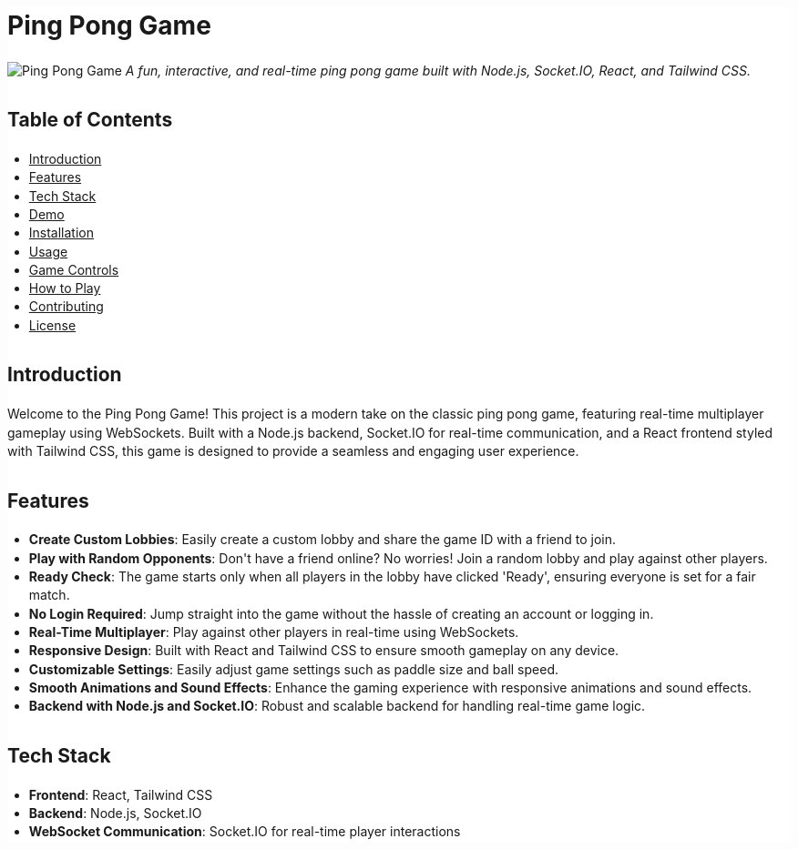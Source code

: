 # Ping Pong Game
![Ping Pong Game](https://github.com/user-attachments/assets/453c1420-2ff0-4c01-bc23-daf7dde961d6)
_A fun, interactive, and real-time ping pong game built with Node.js, Socket.IO, React, and Tailwind CSS._

## Table of Contents

- [Introduction](#introduction)
- [Features](#features)
- [Tech Stack](#tech-stack)
- [Demo](#demo)
- [Installation](#installation)
- [Usage](#usage)
- [Game Controls](#game-controls)
- [How to Play](#how-to-play)
- [Contributing](#contributing)
- [License](#license)

## Introduction

Welcome to the Ping Pong Game! This project is a modern take on the classic ping pong game, featuring real-time multiplayer gameplay using WebSockets. Built with a Node.js backend, Socket.IO for real-time communication, and a React frontend styled with Tailwind CSS, this game is designed to provide a seamless and engaging user experience.

## Features

- **Create Custom Lobbies**: Easily create a custom lobby and share the game ID with a friend to join.
- **Play with Random Opponents**: Don't have a friend online? No worries! Join a random lobby and play against other players.
- **Ready Check**: The game starts only when all players in the lobby have clicked 'Ready', ensuring everyone is set for a fair match.
- **No Login Required**: Jump straight into the game without the hassle of creating an account or logging in.
- **Real-Time Multiplayer**: Play against other players in real-time using WebSockets.
- **Responsive Design**: Built with React and Tailwind CSS to ensure smooth gameplay on any device.
- **Customizable Settings**: Easily adjust game settings such as paddle size and ball speed.
- **Smooth Animations and Sound Effects**: Enhance the gaming experience with responsive animations and sound effects.
- **Backend with Node.js and Socket.IO**: Robust and scalable backend for handling real-time game logic.

## Tech Stack

- **Frontend**: React, Tailwind CSS
- **Backend**: Node.js, Socket.IO
- **WebSocket Communication**: Socket.IO for real-time player interactions

